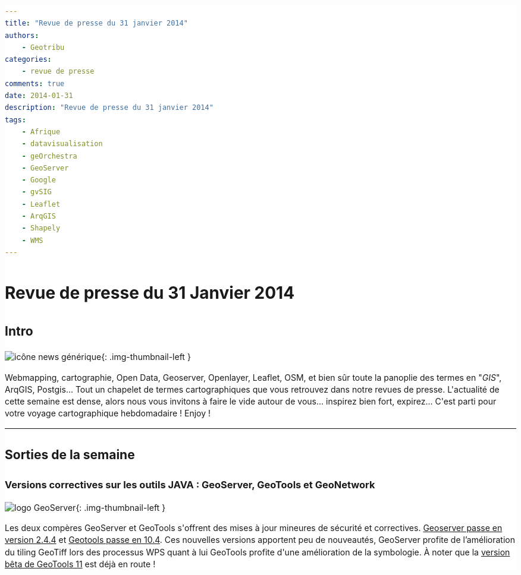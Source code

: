 ```yaml
---
title: "Revue de presse du 31 janvier 2014"
authors:
    - Geotribu
categories:
    - revue de presse
comments: true
date: 2014-01-31
description: "Revue de presse du 31 janvier 2014"
tags:
    - Afrique
    - datavisualisation
    - geOrchestra
    - GeoServer
    - Google
    - gvSIG
    - Leaflet
    - ArqGIS
    - Shapely
    - WMS
---
```


# Revue de presse du 31 Janvier 2014

## Intro

![icône news générique](https://cdn.geotribu.fr/img/internal/icons-rdp-news/news.png "News"){: .img-thumbnail-left }

Webmapping, cartographie, Open Data, Geoserver, Openlayer, Leaflet, OSM, et bien sûr toute la panoplie des termes en "*GIS*", ArqGIS, Postgis... Tout un chapelet de termes cartographiques que vous retrouvez dans notre revues de presse. L'actualité de cette semaine est dense, alors nous vous invitons à faire le vide autour de vous... inspirez bien fort, expirez... C'est parti pour votre voyage cartographique hebdomadaire ! Enjoy !

----

## Sorties de la semaine

### Versions correctives sur les outils JAVA : GeoServer, GeoTools et GeoNetwork

![logo GeoServer](https://cdn.geotribu.fr/img/logos-icones/logiciels_librairies/geoserver.png "logo GeoServer"){: .img-thumbnail-left }

Les deux compères GeoServer et GeoTools s'offrent des mises à jour mineures de sécurité et correctives. [Geoserver passe en version 2.4.4](http://blog.geoserver.org/2014/01/20/geoserver-2-4-4-released/) et [Geotools passe en 10.4](http://geotoolsnews.blogspot.fr/2014/01/geotools-104-released.html). Ces nouvelles versions apportent peu de nouveautés, GeoServer profite de l’amélioration du tiling GeoTiff lors des processus WPS quant à lui GeoTools profite d'une amélioration de la symbologie. À noter que la [version bêta de GeoTools 11](http://geotoolsnews.blogspot.fr/2014/01/geotools-11-beta-released.html) est déjà en route !
